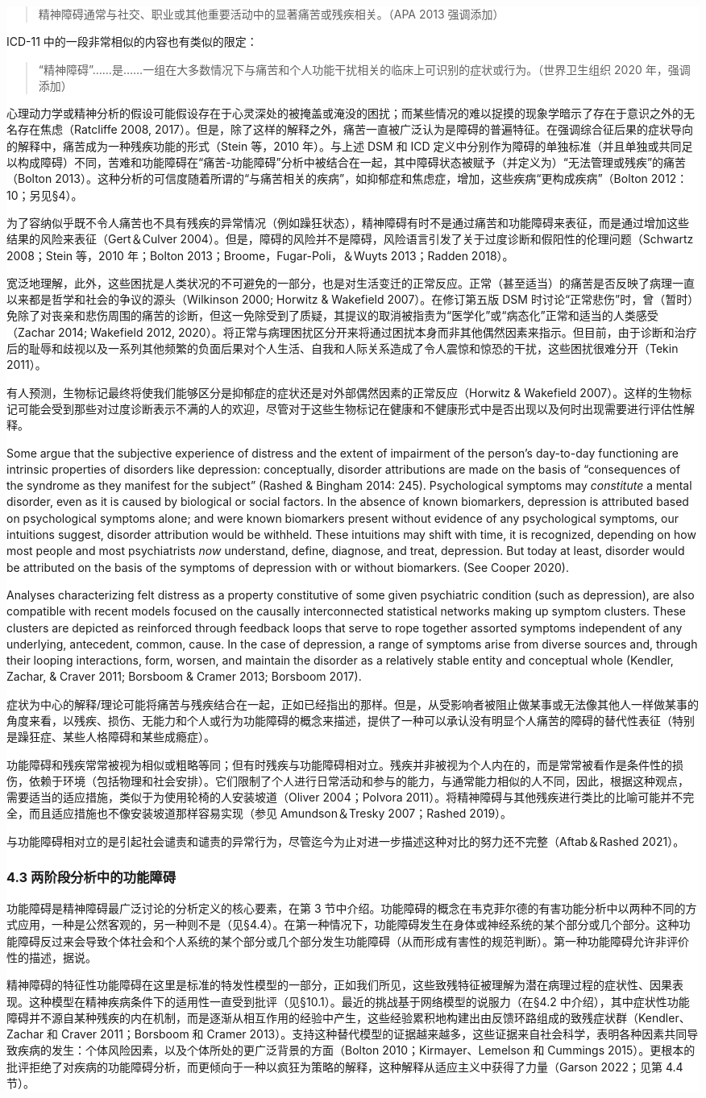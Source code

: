 > 精神障碍通常与社交、职业或其他重要活动中的显著痛苦或残疾相关。（APA 2013 强调添加）

ICD-11 中的一段非常相似的内容也有类似的限定：

> “精神障碍”……是……一组在大多数情况下与痛苦和个人功能干扰相关的临床上可识别的症状或行为。（世界卫生组织 2020 年，强调添加）

心理动力学或精神分析的假设可能假设存在于心灵深处的被掩盖或淹没的困扰；而某些情况的难以捉摸的现象学暗示了存在于意识之外的无名存在焦虑（Ratcliffe 2008, 2017）。但是，除了这样的解释之外，痛苦一直被广泛认为是障碍的普遍特征。在强调综合征后果的症状导向的解释中，痛苦成为一种残疾功能的形式（Stein 等，2010 年）。与上述 DSM 和 ICD 定义中分别作为障碍的单独标准（并且单独或共同足以构成障碍）不同，苦难和功能障碍在“痛苦-功能障碍”分析中被结合在一起，其中障碍状态被赋予（并定义为）“无法管理或残疾”的痛苦（Bolton 2013）。这种分析的可信度随着所谓的“与痛苦相关的疾病”，如抑郁症和焦虑症，增加，这些疾病“更构成疾病”（Bolton 2012：10；另见§4）。

为了容纳似乎既不令人痛苦也不具有残疾的异常情况（例如躁狂状态），精神障碍有时不是通过痛苦和功能障碍来表征，而是通过增加这些结果的风险来表征（Gert＆Culver 2004）。但是，障碍的风险并不是障碍，风险语言引发了关于过度诊断和假阳性的伦理问题（Schwartz 2008；Stein 等，2010 年；Bolton 2013；Broome，Fugar-Poli，＆Wuyts 2013；Radden 2018）。

宽泛地理解，此外，这些困扰是人类状况的不可避免的一部分，也是对生活变迁的正常反应。正常（甚至适当）的痛苦是否反映了病理一直以来都是哲学和社会的争议的源头（Wilkinson 2000; Horwitz & Wakefield 2007）。在修订第五版 DSM 时讨论“正常悲伤”时，曾（暂时）免除了对丧亲和悲伤周围的痛苦的诊断，但这一免除受到了质疑，其提议的取消被指责为“医学化”或“病态化”正常和适当的人类感受（Zachar 2014; Wakefield 2012, 2020）。将正常与病理困扰区分开来将通过困扰本身而非其他偶然因素来指示。但目前，由于诊断和治疗后的耻辱和歧视以及一系列其他频繁的负面后果对个人生活、自我和人际关系造成了令人震惊和惊恐的干扰，这些困扰很难分开（Tekin 2011）。

有人预测，生物标记最终将使我们能够区分是抑郁症的症状还是对外部偶然因素的正常反应（Horwitz & Wakefield 2007）。这样的生物标记可能会受到那些对过度诊断表示不满的人的欢迎，尽管对于这些生物标记在健康和不健康形式中是否出现以及何时出现需要进行评估性解释。

Some argue that the subjective experience of distress and the extent of impairment of the person’s day-to-day functioning are intrinsic properties of disorders like depression: conceptually, disorder attributions are made on the basis of “consequences of the syndrome as they manifest for the subject” (Rashed & Bingham 2014: 245). Psychological symptoms may _constitute_ a mental disorder, even as it is caused by biological or social factors. In the absence of known biomarkers, depression is attributed based on psychological symptoms alone; and were known biomarkers present without evidence of any psychological symptoms, our intuitions suggest, disorder attribution would be withheld. These intuitions may shift with time, it is recognized, depending on how most people and most psychiatrists _now_ understand, define, diagnose, and treat, depression. But today at least, disorder would be attributed on the basis of the symptoms of depression with or without biomarkers. (See Cooper 2020).

Analyses characterizing felt distress as a property constitutive of some given psychiatric condition (such as depression), are also compatible with recent models focused on the causally interconnected statistical networks making up symptom clusters. These clusters are depicted as reinforced through feedback loops that serve to rope together assorted symptoms independent of any underlying, antecedent, common, cause. In the case of depression, a range of symptoms arise from diverse sources and, through their looping interactions, form, worsen, and maintain the disorder as a relatively stable entity and conceptual whole (Kendler, Zachar, & Craver 2011; Borsboom & Cramer 2013; Borsboom 2017).

症状为中心的解释/理论可能将痛苦与残疾结合在一起，正如已经指出的那样。但是，从受影响者被阻止做某事或无法像其他人一样做某事的角度来看，以残疾、损伤、无能力和个人或行为功能障碍的概念来描述，提供了一种可以承认没有明显个人痛苦的障碍的替代性表征（特别是躁狂症、某些人格障碍和某些成瘾症）。

功能障碍和残疾常常被视为相似或粗略等同；但有时残疾与功能障碍相对立。残疾并非被视为个人内在的，而是常常被看作是条件性的损伤，依赖于环境（包括物理和社会安排）。它们限制了个人进行日常活动和参与的能力，与通常能力相似的人不同，因此，根据这种观点，需要适当的适应措施，类似于为使用轮椅的人安装坡道（Oliver 2004；Polvora 2011）。将精神障碍与其他残疾进行类比的比喻可能并不完全，而且适应措施也不像安装坡道那样容易实现（参见 Amundson＆Tresky 2007；Rashed 2019）。

与功能障碍相对立的是引起社会谴责和谴责的异常行为，尽管迄今为止对进一步描述这种对比的努力还不完整（Aftab＆Rashed 2021）。

### 4.3 两阶段分析中的功能障碍

功能障碍是精神障碍最广泛讨论的分析定义的核心要素，在第 3 节中介绍。功能障碍的概念在韦克菲尔德的有害功能分析中以两种不同的方式应用，一种是公然客观的，另一种则不是（见§4.4）。在第一种情况下，功能障碍发生在身体或神经系统的某个部分或几个部分。这种功能障碍反过来会导致个体社会和个人系统的某个部分或几个部分发生功能障碍（从而形成有害性的规范判断）。第一种功能障碍允许非评价性的描述，据说。

精神障碍的特征性功能障碍在这里是标准的特发性模型的一部分，正如我们所见，这些致残特征被理解为潜在病理过程的症状性、因果表现。这种模型在精神疾病条件下的适用性一直受到批评（见§10.1）。最近的挑战基于网络模型的说服力（在§4.2 中介绍），其中症状性功能障碍并不源自某种残疾的内在机制，而是逐渐从相互作用的经验中产生，这些经验累积地构建出由反馈环路组成的致残症状群（Kendler、Zachar 和 Craver 2011；Borsboom 和 Cramer 2013）。支持这种替代模型的证据越来越多，这些证据来自社会科学，表明各种因素共同导致疾病的发生：个体风险因素，以及个体所处的更广泛背景的方面（Bolton 2010；Kirmayer、Lemelson 和 Cummings 2015）。更根本的批评拒绝了对疾病的功能障碍分析，而更倾向于一种以疯狂为策略的解释，这种解释从适应主义中获得了力量（Garson 2022；见第 4.4 节）。
